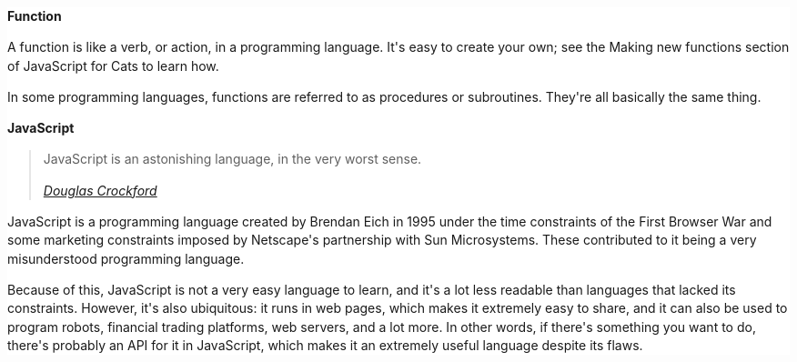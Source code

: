 __Function__

A function is like a verb, or action, in a programming language. It's easy to
create your own; see the Making new functions section of JavaScript for Cats to
learn how.

In some programming languages, functions are referred to as procedures or
subroutines. They're all basically the same thing.

__JavaScript__

> JavaScript is an astonishing language, in the very worst sense.
>
> _[Douglas Crockford](http://javascript.crockford.com/popular.html)_

JavaScript is a programming language created by Brendan Eich in 1995 under the
time constraints of the First Browser War and some marketing constraints imposed
by Netscape's partnership with Sun Microsystems. These contributed to it being a
very misunderstood programming language.

Because of this, JavaScript is not a very easy language to learn, and it's a lot
less readable than languages that lacked its constraints. However, it's also
ubiquitous: it runs in web pages, which makes it extremely easy to share, and it
can also be used to program robots, financial trading platforms, web servers,
and a lot more. In other words, if there's something you want to do, there's
probably an API for it in JavaScript, which makes it an extremely useful
language despite its flaws.
